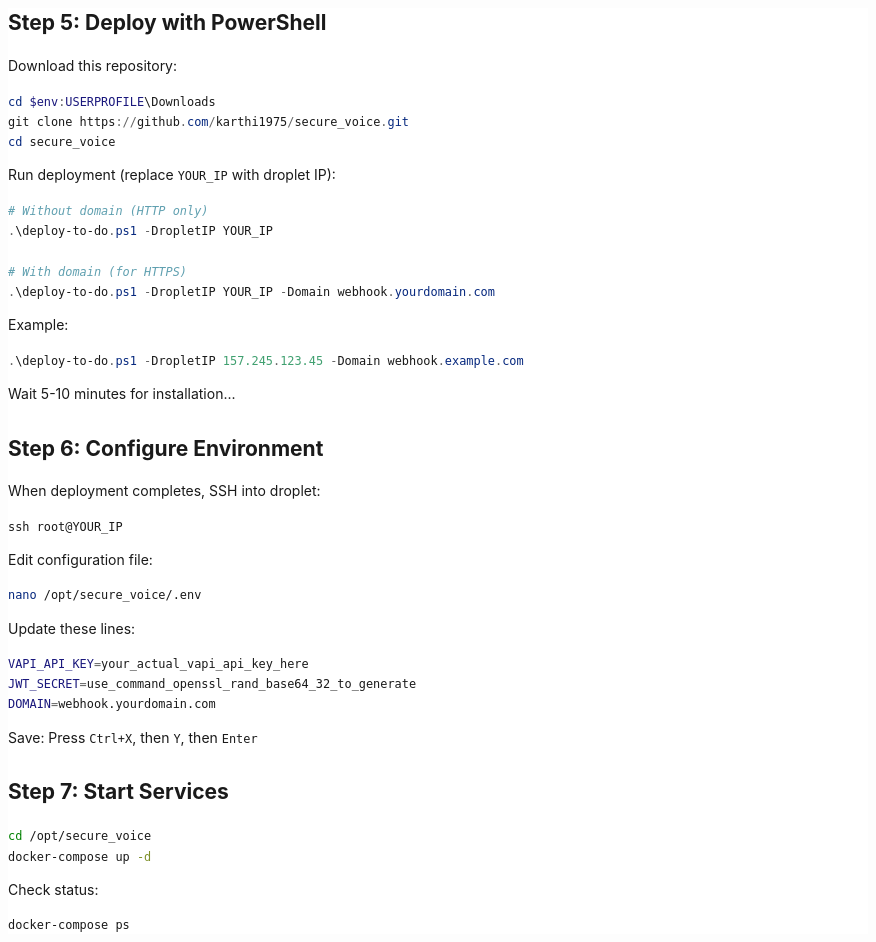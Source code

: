 ## Step 5: Deploy with PowerShell

Download this repository:
```powershell
cd $env:USERPROFILE\Downloads
git clone https://github.com/karthi1975/secure_voice.git
cd secure_voice
```

Run deployment (replace `YOUR_IP` with droplet IP):
```powershell
# Without domain (HTTP only)
.\deploy-to-do.ps1 -DropletIP YOUR_IP

# With domain (for HTTPS)
.\deploy-to-do.ps1 -DropletIP YOUR_IP -Domain webhook.yourdomain.com
```

Example:
```powershell
.\deploy-to-do.ps1 -DropletIP 157.245.123.45 -Domain webhook.example.com
```

Wait 5-10 minutes for installation...

## Step 6: Configure Environment

When deployment completes, SSH into droplet:
```powershell
ssh root@YOUR_IP
```

Edit configuration file:
```bash
nano /opt/secure_voice/.env
```

Update these lines:
```bash
VAPI_API_KEY=your_actual_vapi_api_key_here
JWT_SECRET=use_command_openssl_rand_base64_32_to_generate
DOMAIN=webhook.yourdomain.com
```

Save: Press `Ctrl+X`, then `Y`, then `Enter`

## Step 7: Start Services

```bash
cd /opt/secure_voice
docker-compose up -d
```

Check status:
```bash
docker-compose ps
```
